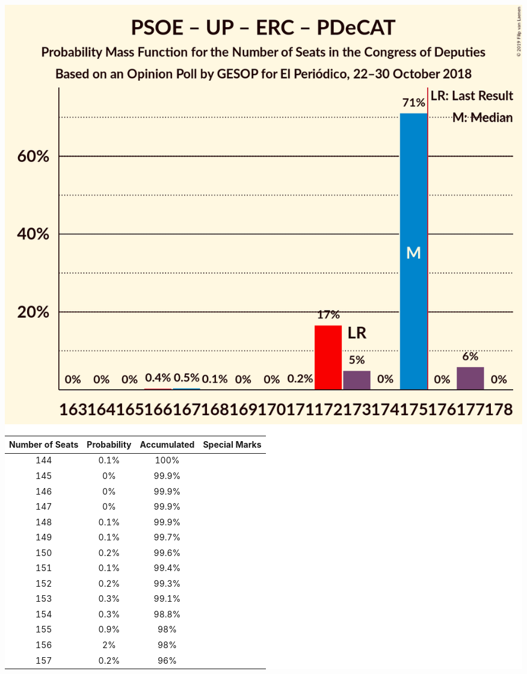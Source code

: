 ![Graph with seats probability mass function not yet produced](2018-10-30-GESOP-coalitions-seats-pmf-psoe–up–erc–pdecat.png "Seats Probability Mass Function")

| Number of Seats | Probability | Accumulated | Special Marks |
|:---------------:|:-----------:|:-----------:|:-------------:|
| 144 | 0.1% | 100% |  |
| 145 | 0% | 99.9% |  |
| 146 | 0% | 99.9% |  |
| 147 | 0% | 99.9% |  |
| 148 | 0.1% | 99.9% |  |
| 149 | 0.1% | 99.7% |  |
| 150 | 0.2% | 99.6% |  |
| 151 | 0.1% | 99.4% |  |
| 152 | 0.2% | 99.3% |  |
| 153 | 0.3% | 99.1% |  |
| 154 | 0.3% | 98.8% |  |
| 155 | 0.9% | 98% |  |
| 156 | 2% | 98% |  |
| 157 | 0.2% | 96% |  |